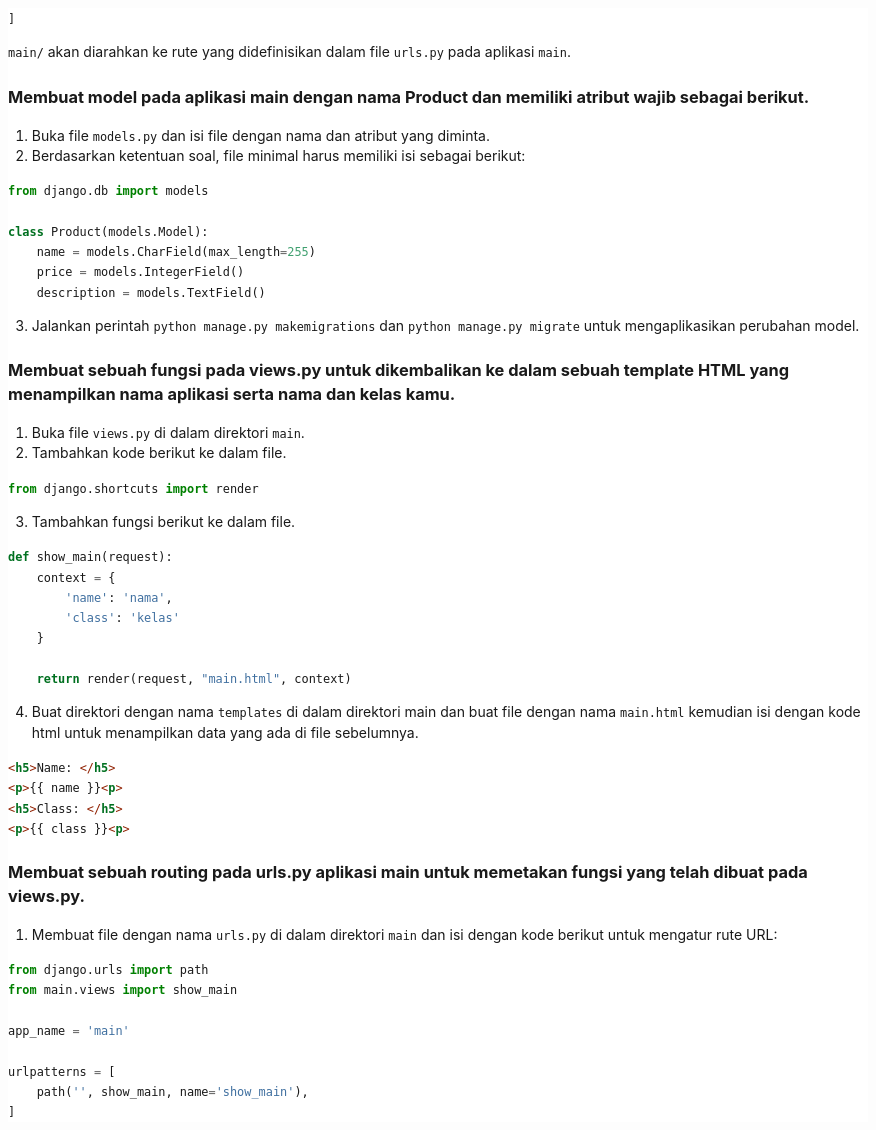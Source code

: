 ```python
]
```
`main/` akan diarahkan ke rute yang didefinisikan dalam file `urls.py` pada aplikasi `main`.

### Membuat model pada aplikasi main dengan nama Product dan memiliki atribut wajib sebagai berikut.
1. Buka file `models.py` dan isi file dengan nama dan atribut yang diminta.
2. Berdasarkan ketentuan soal, file minimal harus memiliki isi sebagai berikut:
```python
from django.db import models

class Product(models.Model):
    name = models.CharField(max_length=255)
    price = models.IntegerField()
    description = models.TextField()
```
3. Jalankan perintah `python manage.py makemigrations` dan `python manage.py migrate` untuk mengaplikasikan perubahan model.

### Membuat sebuah fungsi pada views.py untuk dikembalikan ke dalam sebuah template HTML yang menampilkan nama aplikasi serta nama dan kelas kamu.
1. Buka file `views.py` di dalam direktori `main`.
2. Tambahkan kode berikut ke dalam file.
```python 
from django.shortcuts import render
``` 
3. Tambahkan fungsi berikut ke dalam file.
```python
def show_main(request):
    context = {
        'name': 'nama',
        'class': 'kelas'
    }

    return render(request, "main.html", context)
```
4. Buat direktori dengan nama `templates` di dalam direktori main dan buat file dengan nama `main.html` kemudian isi dengan kode html untuk menampilkan data yang ada di file sebelumnya.
```html
<h5>Name: </h5>
<p>{{ name }}<p>
<h5>Class: </h5>
<p>{{ class }}<p>
```

### Membuat sebuah routing pada urls.py aplikasi main untuk memetakan fungsi yang telah dibuat pada views.py.
1. Membuat file dengan nama `urls.py` di dalam direktori `main` dan isi dengan kode berikut untuk mengatur rute URL:
```python
from django.urls import path
from main.views import show_main

app_name = 'main'

urlpatterns = [
    path('', show_main, name='show_main'),
]
```
